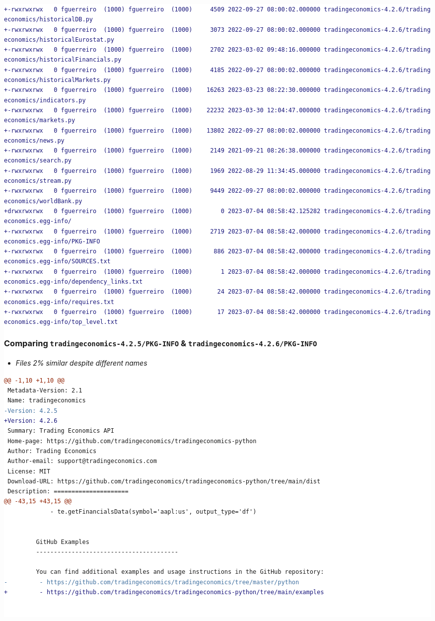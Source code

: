 ```diff
+-rwxrwxrwx   0 fguerreiro  (1000) fguerreiro  (1000)     4509 2022-09-27 08:00:02.000000 tradingeconomics-4.2.6/tradingeconomics/historicalDB.py
+-rwxrwxrwx   0 fguerreiro  (1000) fguerreiro  (1000)     3073 2022-09-27 08:00:02.000000 tradingeconomics-4.2.6/tradingeconomics/historicalEurostat.py
+-rwxrwxrwx   0 fguerreiro  (1000) fguerreiro  (1000)     2702 2023-03-02 09:48:16.000000 tradingeconomics-4.2.6/tradingeconomics/historicalFinancials.py
+-rwxrwxrwx   0 fguerreiro  (1000) fguerreiro  (1000)     4185 2022-09-27 08:00:02.000000 tradingeconomics-4.2.6/tradingeconomics/historicalMarkets.py
+-rwxrwxrwx   0 fguerreiro  (1000) fguerreiro  (1000)    16263 2023-03-23 08:22:30.000000 tradingeconomics-4.2.6/tradingeconomics/indicators.py
+-rwxrwxrwx   0 fguerreiro  (1000) fguerreiro  (1000)    22232 2023-03-30 12:04:47.000000 tradingeconomics-4.2.6/tradingeconomics/markets.py
+-rwxrwxrwx   0 fguerreiro  (1000) fguerreiro  (1000)    13802 2022-09-27 08:00:02.000000 tradingeconomics-4.2.6/tradingeconomics/news.py
+-rwxrwxrwx   0 fguerreiro  (1000) fguerreiro  (1000)     2149 2021-09-21 08:26:38.000000 tradingeconomics-4.2.6/tradingeconomics/search.py
+-rwxrwxrwx   0 fguerreiro  (1000) fguerreiro  (1000)     1969 2022-08-29 11:34:45.000000 tradingeconomics-4.2.6/tradingeconomics/stream.py
+-rwxrwxrwx   0 fguerreiro  (1000) fguerreiro  (1000)     9449 2022-09-27 08:00:02.000000 tradingeconomics-4.2.6/tradingeconomics/worldBank.py
+drwxrwxrwx   0 fguerreiro  (1000) fguerreiro  (1000)        0 2023-07-04 08:58:42.125282 tradingeconomics-4.2.6/tradingeconomics.egg-info/
+-rwxrwxrwx   0 fguerreiro  (1000) fguerreiro  (1000)     2719 2023-07-04 08:58:42.000000 tradingeconomics-4.2.6/tradingeconomics.egg-info/PKG-INFO
+-rwxrwxrwx   0 fguerreiro  (1000) fguerreiro  (1000)      886 2023-07-04 08:58:42.000000 tradingeconomics-4.2.6/tradingeconomics.egg-info/SOURCES.txt
+-rwxrwxrwx   0 fguerreiro  (1000) fguerreiro  (1000)        1 2023-07-04 08:58:42.000000 tradingeconomics-4.2.6/tradingeconomics.egg-info/dependency_links.txt
+-rwxrwxrwx   0 fguerreiro  (1000) fguerreiro  (1000)       24 2023-07-04 08:58:42.000000 tradingeconomics-4.2.6/tradingeconomics.egg-info/requires.txt
+-rwxrwxrwx   0 fguerreiro  (1000) fguerreiro  (1000)       17 2023-07-04 08:58:42.000000 tradingeconomics-4.2.6/tradingeconomics.egg-info/top_level.txt
```

### Comparing `tradingeconomics-4.2.5/PKG-INFO` & `tradingeconomics-4.2.6/PKG-INFO`

 * *Files 2% similar despite different names*

```diff
@@ -1,10 +1,10 @@
 Metadata-Version: 2.1
 Name: tradingeconomics
-Version: 4.2.5
+Version: 4.2.6
 Summary: Trading Economics API
 Home-page: https://github.com/tradingeconomics/tradingeconomics-python
 Author: Trading Economics
 Author-email: support@tradingeconomics.com
 License: MIT
 Download-URL: https://github.com/tradingeconomics/tradingeconomics-python/tree/main/dist
 Description: =====================
@@ -43,15 +43,15 @@
             - te.getFinancialsData(symbol='aapl:us', output_type='df')
         
         
         GitHub Examples
         ----------------------------------------
         
         You can find additional examples and usage instructions in the GitHub repository:
-         - https://github.com/tradingeconomics/tradingeconomics/tree/master/python
+         - https://github.com/tradingeconomics/tradingeconomics-python/tree/main/examples
         
         
```